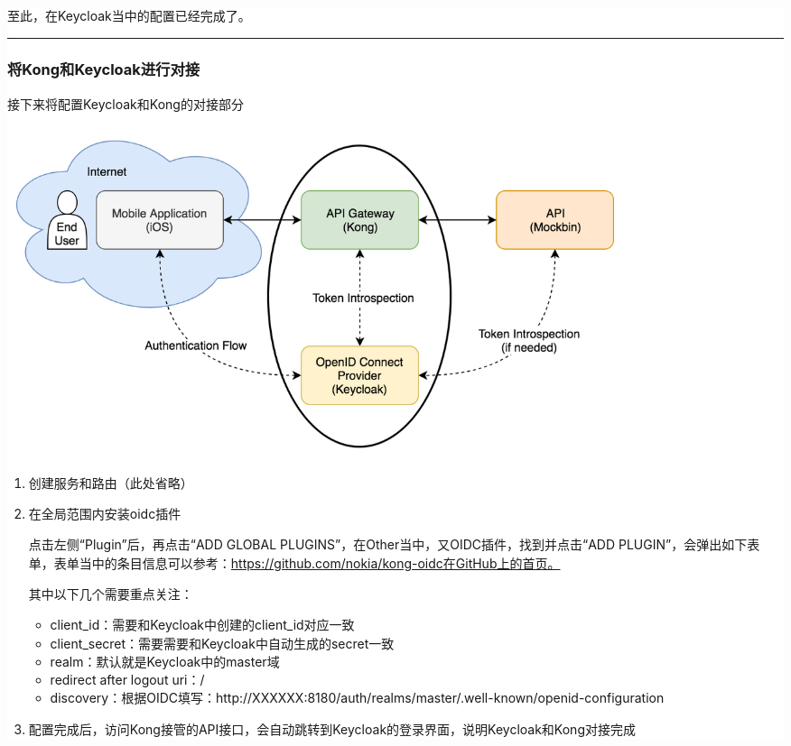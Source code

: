 至此，在Keycloak当中的配置已经完成了。

---

### 将Kong和Keycloak进行对接

接下来将配置Keycloak和Kong的对接部分

<img src="Kong和Keycloak第三方认证和权限管理/Screen-Shot-2018-11-15-at-21.06.44.png" alt="Screen-Shot-2018-11-15-at-21.06.44" style="zoom:67%;" />

1. 创建服务和路由（此处省略）

2. 在全局范围内安装oidc插件

   点击左侧“Plugin”后，再点击“ADD GLOBAL PLUGINS”，在Other当中，又OIDC插件，找到并点击“ADD PLUGIN”，会弹出如下表单，表单当中的条目信息可以参考：https://github.com/nokia/kong-oidc在GitHub上的首页。

   其中以下几个需要重点关注：

   - client_id：需要和Keycloak中创建的client_id对应一致
   - client_secret：需要需要和Keycloak中自动生成的secret一致
   - realm：默认就是Keycloak中的master域
   - redirect after logout uri：/
   - discovery：根据OIDC填写：http://XXXXXX:8180/auth/realms/master/.well-known/openid-configuration

3. 配置完成后，访问Kong接管的API接口，会自动跳转到Keycloak的登录界面，说明Keycloak和Kong对接完成

